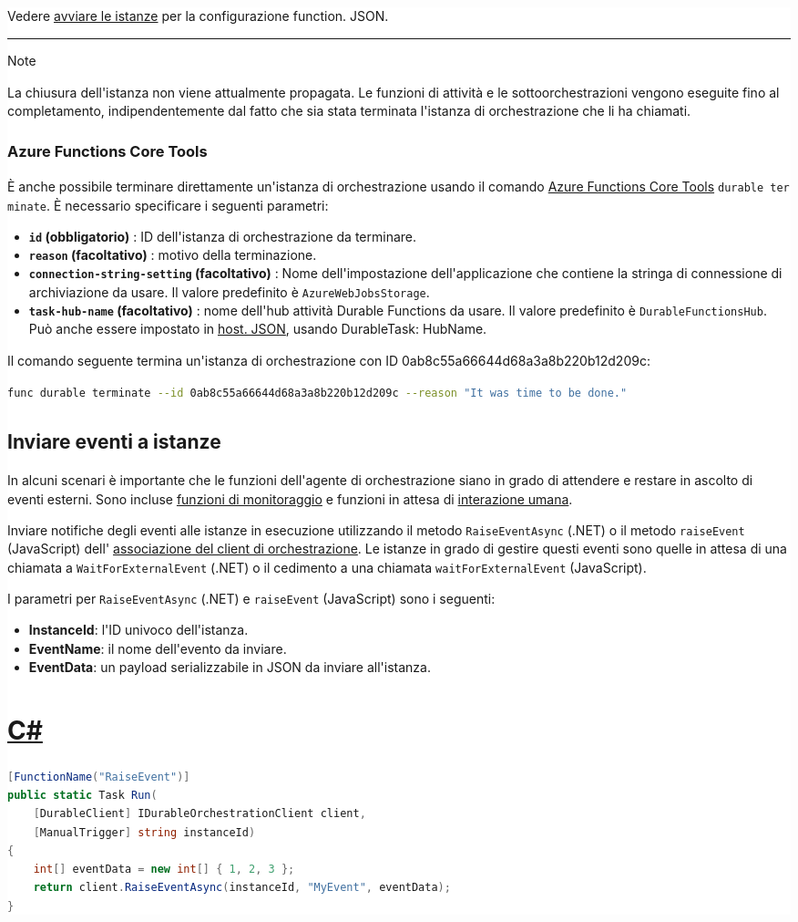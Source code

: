 Vedere [avviare le istanze](#javascript-function-json) per la configurazione function. JSON.

---

> [!NOTE]
> La chiusura dell'istanza non viene attualmente propagata. Le funzioni di attività e le sottoorchestrazioni vengono eseguite fino al completamento, indipendentemente dal fatto che sia stata terminata l'istanza di orchestrazione che li ha chiamati.

### <a name="azure-functions-core-tools"></a>Azure Functions Core Tools

È anche possibile terminare direttamente un'istanza di orchestrazione usando il comando [Azure Functions Core Tools](../functions-run-local.md) `durable terminate`. È necessario specificare i seguenti parametri:

* **`id` (obbligatorio)** : ID dell'istanza di orchestrazione da terminare.
* **`reason` (facoltativo)** : motivo della terminazione.
* **`connection-string-setting` (facoltativo)** : Nome dell'impostazione dell'applicazione che contiene la stringa di connessione di archiviazione da usare. Il valore predefinito è `AzureWebJobsStorage`.
* **`task-hub-name` (facoltativo)** : nome dell'hub attività Durable Functions da usare. Il valore predefinito è `DurableFunctionsHub`. Può anche essere impostato in [host. JSON](durable-functions-bindings.md#host-json), usando DurableTask: HubName.

Il comando seguente termina un'istanza di orchestrazione con ID 0ab8c55a66644d68a3a8b220b12d209c:

```bash
func durable terminate --id 0ab8c55a66644d68a3a8b220b12d209c --reason "It was time to be done."
```

## <a name="send-events-to-instances"></a>Inviare eventi a istanze

In alcuni scenari è importante che le funzioni dell'agente di orchestrazione siano in grado di attendere e restare in ascolto di eventi esterni. Sono incluse [funzioni di monitoraggio](durable-functions-overview.md#monitoring) e funzioni in attesa di [interazione umana](durable-functions-overview.md#human).

Inviare notifiche degli eventi alle istanze in esecuzione utilizzando il metodo `RaiseEventAsync` (.NET) o il metodo `raiseEvent` (JavaScript) dell' [associazione del client di orchestrazione](durable-functions-bindings.md#orchestration-client). Le istanze in grado di gestire questi eventi sono quelle in attesa di una chiamata a `WaitForExternalEvent` (.NET) o il cedimento a una chiamata `waitForExternalEvent` (JavaScript).

I parametri per `RaiseEventAsync` (.NET) e `raiseEvent` (JavaScript) sono i seguenti:

* **InstanceId**: l'ID univoco dell'istanza.
* **EventName**: il nome dell'evento da inviare.
* **EventData**: un payload serializzabile in JSON da inviare all'istanza.

# <a name="ctabcsharp"></a>[C#](#tab/csharp)

```csharp
[FunctionName("RaiseEvent")]
public static Task Run(
    [DurableClient] IDurableOrchestrationClient client,
    [ManualTrigger] string instanceId)
{
    int[] eventData = new int[] { 1, 2, 3 };
    return client.RaiseEventAsync(instanceId, "MyEvent", eventData);
}
```
